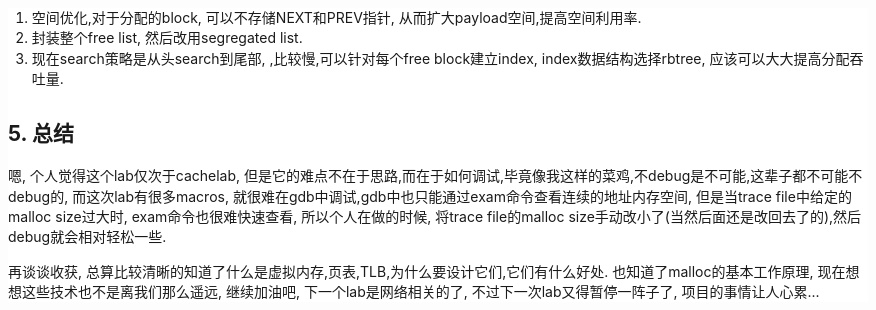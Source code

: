 1. 空间优化,对于分配的block, 可以不存储NEXT和PREV指针, 从而扩大payload空间,提高空间利用率.
2. 封装整个free list, 然后改用segregated list.
3. 现在search策略是从头search到尾部, ,比较慢,可以针对每个free block建立index, index数据结构选择rbtree, 应该可以大大提高分配吞吐量.

## 5. 总结

嗯, 个人觉得这个lab仅次于cachelab, 但是它的难点不在于思路,而在于如何调试,毕竟像我这样的菜鸡,不debug是不可能,这辈子都不可能不debug的, 而这次lab有很多macros, 就很难在gdb中调试,gdb中也只能通过exam命令查看连续的地址内存空间, 但是当trace file中给定的malloc size过大时, exam命令也很难快速查看, 所以个人在做的时候, 将trace file的malloc size手动改小了(当然后面还是改回去了的),然后debug就会相对轻松一些. 

再谈谈收获, 总算比较清晰的知道了什么是虚拟内存,页表,TLB,为什么要设计它们,它们有什么好处. 也知道了malloc的基本工作原理, 现在想想这些技术也不是离我们那么遥远, 继续加油吧, 下一个lab是网络相关的了, 不过下一次lab又得暂停一阵子了, 项目的事情让人心累...